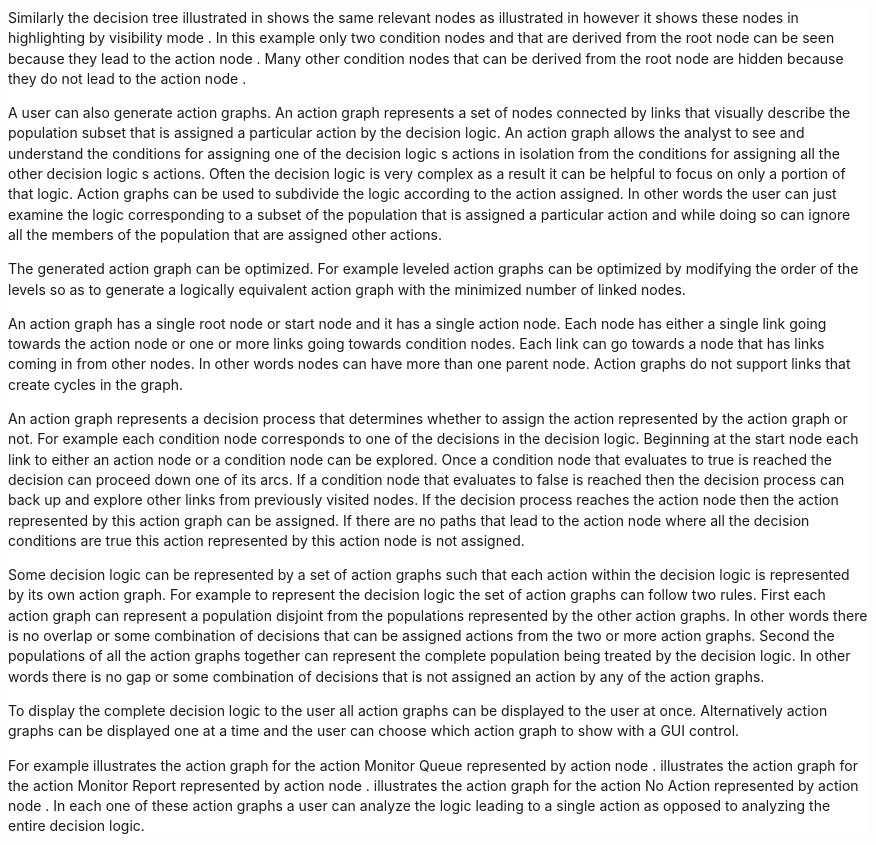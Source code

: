 Similarly the decision tree illustrated in shows the same relevant nodes as illustrated in however it shows these nodes in highlighting by visibility mode . In this example only two condition nodes and that are derived from the root node can be seen because they lead to the action node . Many other condition nodes that can be derived from the root node are hidden because they do not lead to the action node .

A user can also generate action graphs. An action graph represents a set of nodes connected by links that visually describe the population subset that is assigned a particular action by the decision logic. An action graph allows the analyst to see and understand the conditions for assigning one of the decision logic s actions in isolation from the conditions for assigning all the other decision logic s actions. Often the decision logic is very complex as a result it can be helpful to focus on only a portion of that logic. Action graphs can be used to subdivide the logic according to the action assigned. In other words the user can just examine the logic corresponding to a subset of the population that is assigned a particular action and while doing so can ignore all the members of the population that are assigned other actions.

The generated action graph can be optimized. For example leveled action graphs can be optimized by modifying the order of the levels so as to generate a logically equivalent action graph with the minimized number of linked nodes.

An action graph has a single root node or start node and it has a single action node. Each node has either a single link going towards the action node or one or more links going towards condition nodes. Each link can go towards a node that has links coming in from other nodes. In other words nodes can have more than one parent node. Action graphs do not support links that create cycles in the graph.

An action graph represents a decision process that determines whether to assign the action represented by the action graph or not. For example each condition node corresponds to one of the decisions in the decision logic. Beginning at the start node each link to either an action node or a condition node can be explored. Once a condition node that evaluates to true is reached the decision can proceed down one of its arcs. If a condition node that evaluates to false is reached then the decision process can back up and explore other links from previously visited nodes. If the decision process reaches the action node then the action represented by this action graph can be assigned. If there are no paths that lead to the action node where all the decision conditions are true this action represented by this action node is not assigned.

Some decision logic can be represented by a set of action graphs such that each action within the decision logic is represented by its own action graph. For example to represent the decision logic the set of action graphs can follow two rules. First each action graph can represent a population disjoint from the populations represented by the other action graphs. In other words there is no overlap or some combination of decisions that can be assigned actions from the two or more action graphs. Second the populations of all the action graphs together can represent the complete population being treated by the decision logic. In other words there is no gap or some combination of decisions that is not assigned an action by any of the action graphs.

To display the complete decision logic to the user all action graphs can be displayed to the user at once. Alternatively action graphs can be displayed one at a time and the user can choose which action graph to show with a GUI control.

For example illustrates the action graph for the action Monitor Queue represented by action node . illustrates the action graph for the action Monitor Report represented by action node . illustrates the action graph for the action No Action represented by action node . In each one of these action graphs a user can analyze the logic leading to a single action as opposed to analyzing the entire decision logic.

